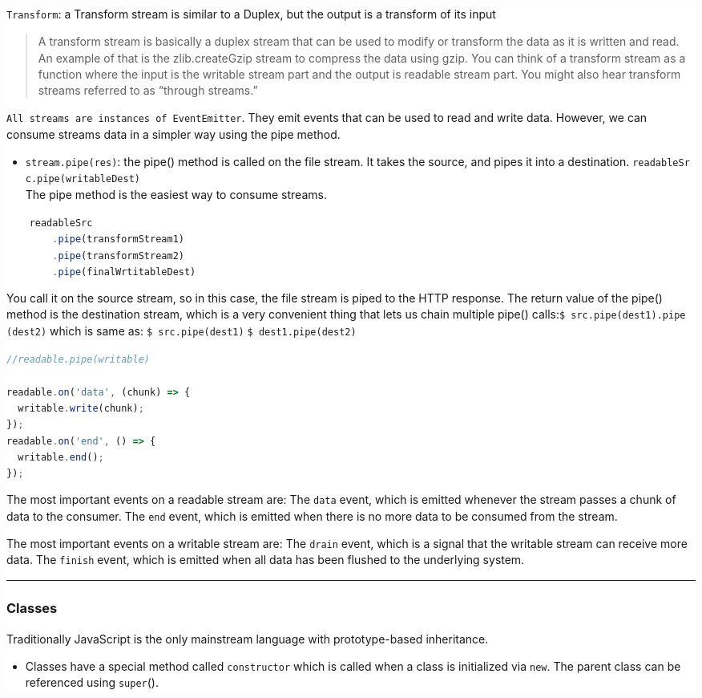 `Transform`: a Transform stream is similar to a Duplex, but the output is a transform of its input
> A transform stream is basically a duplex stream that can be used to modify or transform the data as it is written and read. An example of that is the zlib.createGzip stream to compress the data using gzip. You can think of a transform stream as a function where the input is the writable stream part and the output is readable stream part. You might also hear transform streams referred to as “through streams.”

`All streams are instances of EventEmitter`. They emit events that can be used to read and write data. However, we can consume streams data in a simpler way using the pipe method.

* `stream.pipe(res)`: the pipe() method is called on the file stream.  It takes the source, and pipes it into a destination. `readableSrc.pipe(writableDest)`         
The pipe method is the easiest way to consume streams.   
~~~js
    readableSrc  
        .pipe(transformStream1)  
        .pipe(transformStream2)  
        .pipe(finalWrtitableDest)  
~~~

You call it on the source stream, so in this case, the file stream is piped to the HTTP response. The return value of the pipe() method is the destination stream, which is a very convenient thing that lets us chain multiple pipe() calls:`$ src.pipe(dest1).pipe(dest2)` which is same as:
`$ src.pipe(dest1)`
`$ dest1.pipe(dest2)`

~~~js
//readable.pipe(writable)

readable.on('data', (chunk) => {
  writable.write(chunk);
});
readable.on('end', () => {
  writable.end();
});
~~~

The most important events on a readable stream are:
The `data` event, which is emitted whenever the stream passes a chunk of data to the consumer.  The `end` event, which is emitted when there is no more data to be consumed from the stream.

The most important events on a writable stream are:
The `drain` event, which is a signal that the writable stream can receive more data.
The `finish` event, which is emitted when all data has been flushed to the underlying system.





----
### Classes
Traditionally JavaScript is the only mainstream language with prototype-based inheritance. 
- Classes have a special method called `constructor` which is called when a class is initialized via `new`. The parent class can be referenced using `super`().


